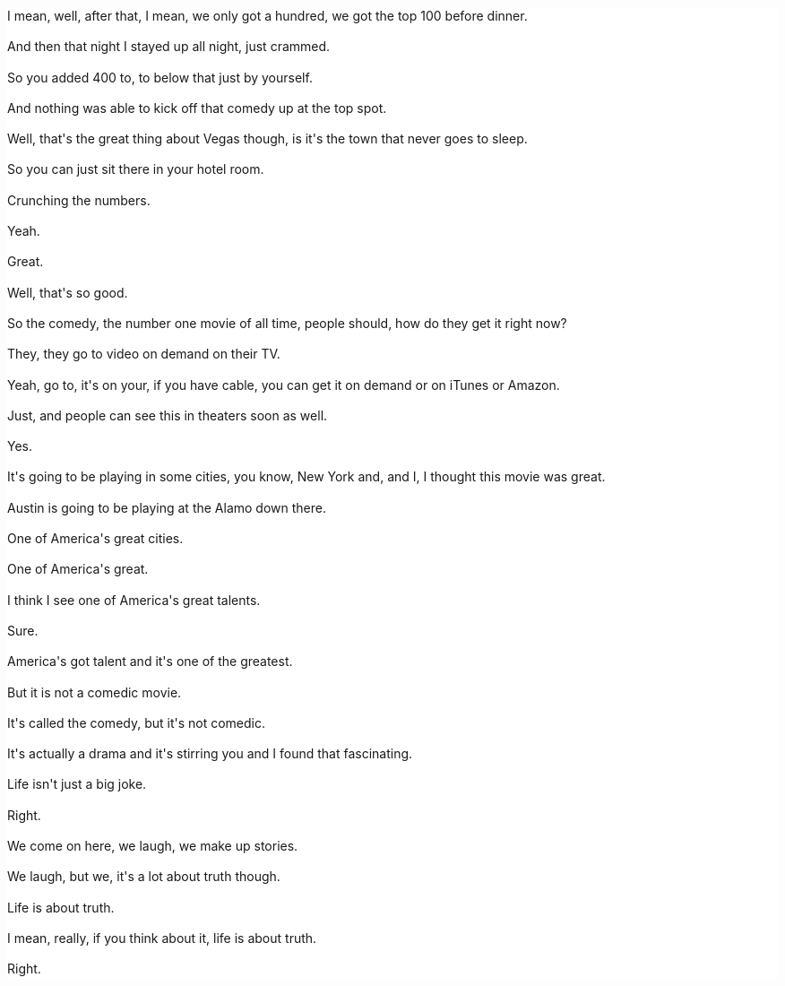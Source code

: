 I mean, well, after that, I mean, we only got a hundred, we got the top 100 before dinner.

And then that night I stayed up all night, just crammed.

So you added 400 to, to below that just by yourself.

And nothing was able to kick off that comedy up at the top spot.

Well, that's the great thing about Vegas though, is it's the town that never goes to sleep.

So you can just sit there in your hotel room.

Crunching the numbers.

Yeah.

Great.

Well, that's so good.

So the comedy, the number one movie of all time, people should, how do they get it right now?

They, they go to video on demand on their TV.

Yeah, go to, it's on your, if you have cable, you can get it on demand or on iTunes or Amazon.

Just, and people can see this in theaters soon as well.

Yes.

It's going to be playing in some cities, you know, New York and, and I, I thought this movie was great.

Austin is going to be playing at the Alamo down there.

One of America's great cities.

One of America's great.

I think I see one of America's great talents.

Sure.

America's got talent and it's one of the greatest.

But it is not a comedic movie.

It's called the comedy, but it's not comedic.

It's actually a drama and it's stirring you and I found that fascinating.

Life isn't just a big joke.

Right.

We come on here, we laugh, we make up stories.

We laugh, but we, it's a lot about truth though.

Life is about truth.

I mean, really, if you think about it, life is about truth.

Right.
